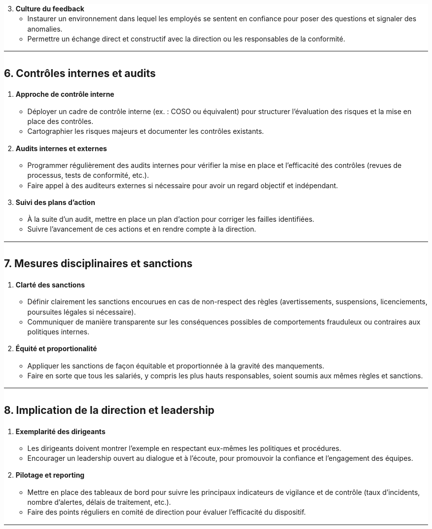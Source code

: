 3. **Culture du feedback**  
   - Instaurer un environnement dans lequel les employés se sentent en confiance pour poser des questions et signaler des anomalies.  
   - Permettre un échange direct et constructif avec la direction ou les responsables de la conformité.

---

## 6. Contrôles internes et audits

1. **Approche de contrôle interne**  
   - Déployer un cadre de contrôle interne (ex. : COSO ou équivalent) pour structurer l’évaluation des risques et la mise en place des contrôles.  
   - Cartographier les risques majeurs et documenter les contrôles existants.

2. **Audits internes et externes**  
   - Programmer régulièrement des audits internes pour vérifier la mise en place et l’efficacité des contrôles (revues de processus, tests de conformité, etc.).  
   - Faire appel à des auditeurs externes si nécessaire pour avoir un regard objectif et indépendant.

3. **Suivi des plans d’action**  
   - À la suite d’un audit, mettre en place un plan d’action pour corriger les failles identifiées.  
   - Suivre l’avancement de ces actions et en rendre compte à la direction.

---

## 7. Mesures disciplinaires et sanctions

1. **Clarté des sanctions**  
   - Définir clairement les sanctions encourues en cas de non-respect des règles (avertissements, suspensions, licenciements, poursuites légales si nécessaire).  
   - Communiquer de manière transparente sur les conséquences possibles de comportements frauduleux ou contraires aux politiques internes.

2. **Équité et proportionalité**  
   - Appliquer les sanctions de façon équitable et proportionnée à la gravité des manquements.  
   - Faire en sorte que tous les salariés, y compris les plus hauts responsables, soient soumis aux mêmes règles et sanctions.

---

## 8. Implication de la direction et leadership

1. **Exemplarité des dirigeants**  
   - Les dirigeants doivent montrer l’exemple en respectant eux-mêmes les politiques et procédures.  
   - Encourager un leadership ouvert au dialogue et à l’écoute, pour promouvoir la confiance et l’engagement des équipes.

2. **Pilotage et reporting**  
   - Mettre en place des tableaux de bord pour suivre les principaux indicateurs de vigilance et de contrôle (taux d’incidents, nombre d’alertes, délais de traitement, etc.).  
   - Faire des points réguliers en comité de direction pour évaluer l’efficacité du dispositif.

---